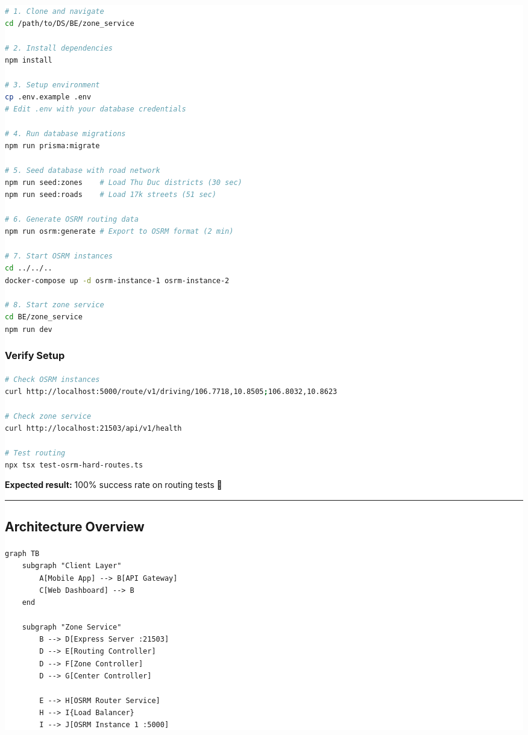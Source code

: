 ```bash
# 1. Clone and navigate
cd /path/to/DS/BE/zone_service

# 2. Install dependencies
npm install

# 3. Setup environment
cp .env.example .env
# Edit .env with your database credentials

# 4. Run database migrations
npm run prisma:migrate

# 5. Seed database with road network
npm run seed:zones    # Load Thu Duc districts (30 sec)
npm run seed:roads    # Load 17k streets (51 sec)

# 6. Generate OSRM routing data
npm run osrm:generate # Export to OSRM format (2 min)

# 7. Start OSRM instances
cd ../../..
docker-compose up -d osrm-instance-1 osrm-instance-2

# 8. Start zone service
cd BE/zone_service
npm run dev
```

### Verify Setup

```bash
# Check OSRM instances
curl http://localhost:5000/route/v1/driving/106.7718,10.8505;106.8032,10.8623

# Check zone service
curl http://localhost:21503/api/v1/health

# Test routing
npx tsx test-osrm-hard-routes.ts
```

**Expected result:** 100% success rate on routing tests 🎉

---

## Architecture Overview

```mermaid
graph TB
    subgraph "Client Layer"
        A[Mobile App] --> B[API Gateway]
        C[Web Dashboard] --> B
    end

    subgraph "Zone Service"
        B --> D[Express Server :21503]
        D --> E[Routing Controller]
        D --> F[Zone Controller]
        D --> G[Center Controller]

        E --> H[OSRM Router Service]
        H --> I{Load Balancer}
        I --> J[OSRM Instance 1 :5000]
```
